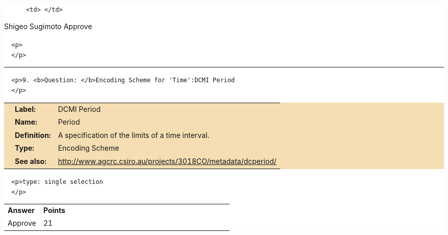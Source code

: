           <td> </td>
</tr>
        <tr valign="top">
          <td>Shigeo Sugimoto</td>
          <td>Approve</td>
          <td> </td>
</tr>
</tbody>
</table>

      <p>
      </p>
<hr>

      <p>9. <b>Question: </b>Encoding Scheme for 'Time':DCMI Period 
      </p>
<p>
      </p>
<table bgcolor="wheat" border="0" cellpadding="2" cellspacing="0" width="100%">
        <tbody>
        <tr valign="top">
          <td></td>
          <td><b>Label:</b></td>
          <td>DCMI Period</td>
</tr>
        <tr valign="top">
          <td></td>
          <td><b>Name: </b></td>
          <td>Period</td>
</tr>
        <tr valign="top">
          <td></td>
          <td><b>Definition: </b></td>
          <td>A specification of the limits of a time interval.</td>
</tr>
        <tr valign="top">
          <td></td>
          <td><b>Type:</b></td>
          <td>Encoding Scheme</td>
</tr>
        <tr valign="top">
          <td></td>
          <td><b>See also: </b></td>
          <td><a href="http://www.agcrc.csiro.au/projects/3018CO/metadata/dcperiod/" target="dc">http://www.agcrc.csiro.au/projects/3018CO/metadata/dcperiod/</a></td>
</tr>
</tbody>
</table>

      <p>type: single selection 
      </p>
<p>
      </p>
<table cellpadding="2">
        <tbody>
        <tr valign="top">
          <td><b>Answer</b></td>
          <td><b>Points</b></td>
</tr>
        <tr valign="top">
          <td>Approve</td>
          <td>21</td>
          <td><img height="10" src="Proposed%20Qualifiers%20Coverage%20(2000-04-01)%20-%20Results_files/piros.gif" width="300"></td>
</tr>